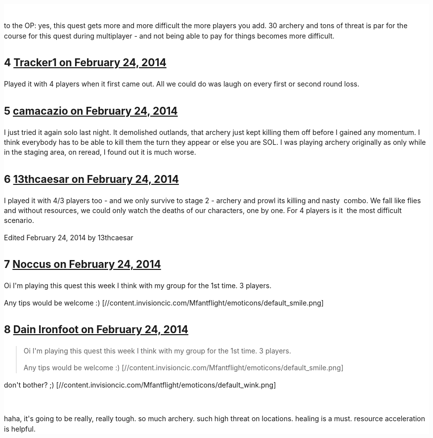  

to the OP: yes, this quest gets more and more difficult the more players you add. 30 archery and tons of threat is par for the course for this quest during multiplayer - and not being able to pay for things becomes more difficult.

## 4 [Tracker1 on February 24, 2014](https://community.fantasyflightgames.com/topic/99980-druadan-forest-in-4-players/?do=findComment&comment=994343)

Played it with 4 players when it first came out. All we could do was laugh on every first or second round loss.

## 5 [camacazio on February 24, 2014](https://community.fantasyflightgames.com/topic/99980-druadan-forest-in-4-players/?do=findComment&comment=994350)

I just tried it again solo last night. It demolished outlands, that archery just kept killing them off before I gained any momentum. I think everybody has to be able to kill them the turn they appear or else you are SOL. I was playing archery originally as only while in the staging area, on reread, I found out it is much worse.

## 6 [13thcaesar on February 24, 2014](https://community.fantasyflightgames.com/topic/99980-druadan-forest-in-4-players/?do=findComment&comment=994381)

I played it with 4/3 players too - and we only survive to stage 2 - archery and prowl its killing and nasty  combo. We fall like flies and without resources, we could only watch the deaths of our characters, one by one. For 4 players is it  the most difficult scenario.

Edited February 24, 2014 by 13thcaesar

## 7 [Noccus on February 24, 2014](https://community.fantasyflightgames.com/topic/99980-druadan-forest-in-4-players/?do=findComment&comment=994490)

Oi I'm playing this quest this week I think with my group for the 1st time. 3 players.

Any tips would be welcome :) [//content.invisioncic.com/Mfantflight/emoticons/default_smile.png]

## 8 [Dain Ironfoot on February 24, 2014](https://community.fantasyflightgames.com/topic/99980-druadan-forest-in-4-players/?do=findComment&comment=994501)

> Oi I'm playing this quest this week I think with my group for the 1st time. 3 players.
> 
> Any tips would be welcome :) [//content.invisioncic.com/Mfantflight/emoticons/default_smile.png]

don't bother? ;) [//content.invisioncic.com/Mfantflight/emoticons/default_wink.png]

 

haha, it's going to be really, really tough. so much archery. such high threat on locations. healing is a must. resource acceleration is helpful.
